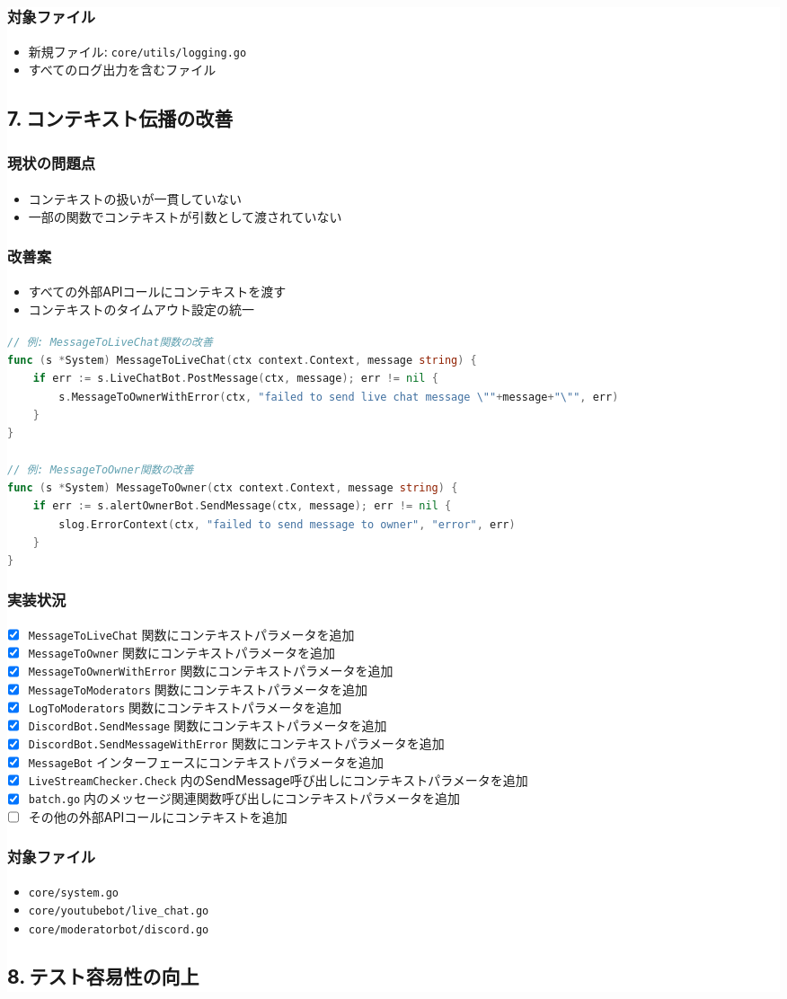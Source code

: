 ### 対象ファイル
- 新規ファイル: `core/utils/logging.go`
- すべてのログ出力を含むファイル

## 7. コンテキスト伝播の改善

### 現状の問題点
- コンテキストの扱いが一貫していない
- 一部の関数でコンテキストが引数として渡されていない

### 改善案
- すべての外部APIコールにコンテキストを渡す
- コンテキストのタイムアウト設定の統一

```go
// 例: MessageToLiveChat関数の改善
func (s *System) MessageToLiveChat(ctx context.Context, message string) {
    if err := s.LiveChatBot.PostMessage(ctx, message); err != nil {
        s.MessageToOwnerWithError(ctx, "failed to send live chat message \""+message+"\"", err)
    }
}

// 例: MessageToOwner関数の改善
func (s *System) MessageToOwner(ctx context.Context, message string) {
    if err := s.alertOwnerBot.SendMessage(ctx, message); err != nil {
        slog.ErrorContext(ctx, "failed to send message to owner", "error", err)
    }
}
```

### 実装状況
- [x] `MessageToLiveChat` 関数にコンテキストパラメータを追加
- [x] `MessageToOwner` 関数にコンテキストパラメータを追加
- [x] `MessageToOwnerWithError` 関数にコンテキストパラメータを追加
- [x] `MessageToModerators` 関数にコンテキストパラメータを追加
- [x] `LogToModerators` 関数にコンテキストパラメータを追加
- [x] `DiscordBot.SendMessage` 関数にコンテキストパラメータを追加
- [x] `DiscordBot.SendMessageWithError` 関数にコンテキストパラメータを追加
- [x] `MessageBot` インターフェースにコンテキストパラメータを追加
- [x] `LiveStreamChecker.Check` 内のSendMessage呼び出しにコンテキストパラメータを追加
- [x] `batch.go` 内のメッセージ関連関数呼び出しにコンテキストパラメータを追加
- [ ] その他の外部APIコールにコンテキストを追加

### 対象ファイル
- `core/system.go`
- `core/youtubebot/live_chat.go`
- `core/moderatorbot/discord.go`

## 8. テスト容易性の向上
